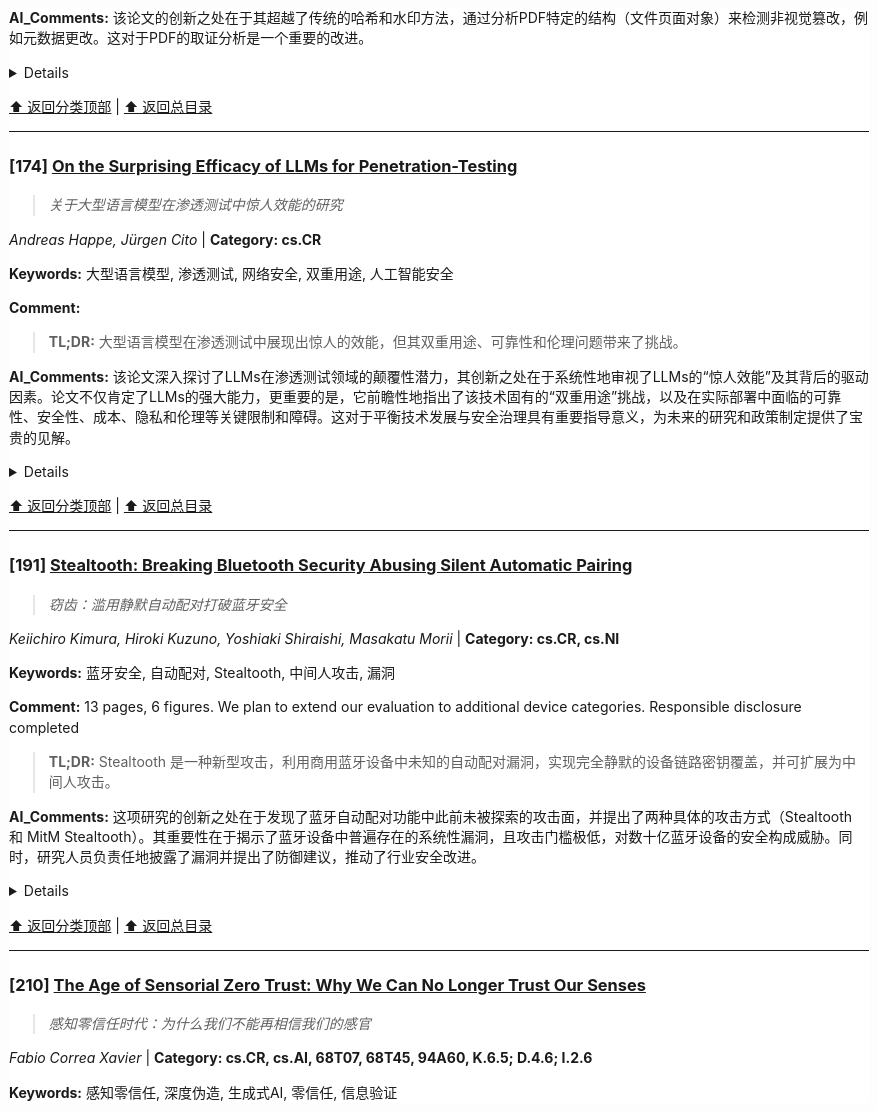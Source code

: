 **AI_Comments:** 该论文的创新之处在于其超越了传统的哈希和水印方法，通过分析PDF特定的结构（文件页面对象）来检测非视觉篡改，例如元数据更改。这对于PDF的取证分析是一个重要的改进。

<details><summary>Details</summary></details>

[⬆️ 返回分类顶部](#cscr) | [⬆️ 返回总目录](#toc)

---

### [174] [On the Surprising Efficacy of LLMs for Penetration-Testing](https://arxiv.org/abs/2507.00829)
> *关于大型语言模型在渗透测试中惊人效能的研究*

*Andreas Happe, Jürgen Cito* | **Category: cs.CR**

**Keywords:** 大型语言模型, 渗透测试, 网络安全, 双重用途, 人工智能安全

**Comment:** 

> **TL;DR:** 大型语言模型在渗透测试中展现出惊人的效能，但其双重用途、可靠性和伦理问题带来了挑战。

**AI_Comments:** 该论文深入探讨了LLMs在渗透测试领域的颠覆性潜力，其创新之处在于系统性地审视了LLMs的“惊人效能”及其背后的驱动因素。论文不仅肯定了LLMs的强大能力，更重要的是，它前瞻性地指出了该技术固有的“双重用途”挑战，以及在实际部署中面临的可靠性、安全性、成本、隐私和伦理等关键限制和障碍。这对于平衡技术发展与安全治理具有重要指导意义，为未来的研究和政策制定提供了宝贵的见解。

<details><summary>Details</summary></details>

[⬆️ 返回分类顶部](#cscr) | [⬆️ 返回总目录](#toc)

---

### [191] [Stealtooth: Breaking Bluetooth Security Abusing Silent Automatic Pairing](https://arxiv.org/abs/2507.00847)
> *窃齿：滥用静默自动配对打破蓝牙安全*

*Keiichiro Kimura, Hiroki Kuzuno, Yoshiaki Shiraishi, Masakatu Morii* | **Category: cs.CR, cs.NI**

**Keywords:** 蓝牙安全, 自动配对, Stealtooth, 中间人攻击, 漏洞

**Comment:** 13 pages, 6 figures. We plan to extend our evaluation to additional
  device categories. Responsible disclosure completed

> **TL;DR:** Stealtooth 是一种新型攻击，利用商用蓝牙设备中未知的自动配对漏洞，实现完全静默的设备链路密钥覆盖，并可扩展为中间人攻击。

**AI_Comments:** 这项研究的创新之处在于发现了蓝牙自动配对功能中此前未被探索的攻击面，并提出了两种具体的攻击方式（Stealtooth 和 MitM Stealtooth）。其重要性在于揭示了蓝牙设备中普遍存在的系统性漏洞，且攻击门槛极低，对数十亿蓝牙设备的安全构成威胁。同时，研究人员负责任地披露了漏洞并提出了防御建议，推动了行业安全改进。

<details><summary>Details</summary></details>

[⬆️ 返回分类顶部](#cscr) | [⬆️ 返回总目录](#toc)

---

### [210] [The Age of Sensorial Zero Trust: Why We Can No Longer Trust Our Senses](https://arxiv.org/abs/2507.00907)
> *感知零信任时代：为什么我们不能再相信我们的感官*

*Fabio Correa Xavier* | **Category: cs.CR, cs.AI, 68T07, 68T45, 94A60, K.6.5; D.4.6; I.2.6**

**Keywords:** 感知零信任, 深度伪造, 生成式AI, 零信任, 信息验证
